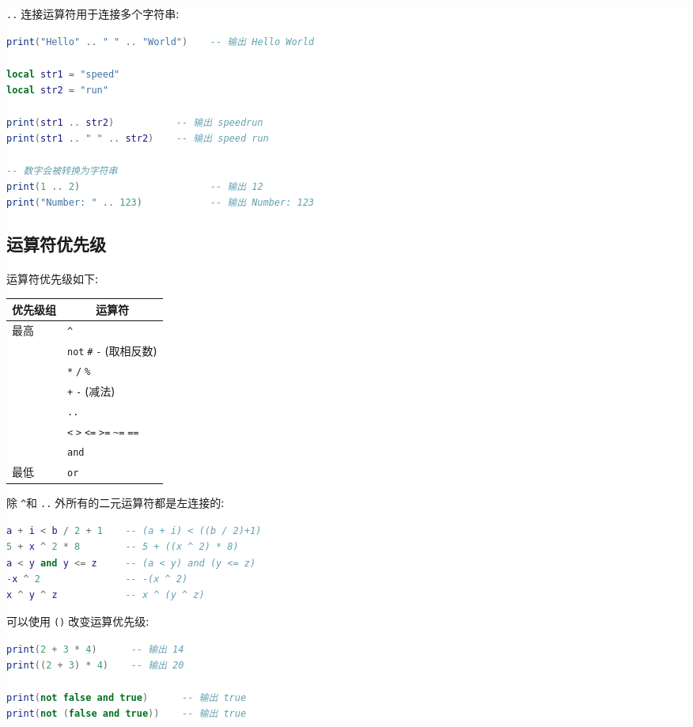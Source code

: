 `..` 连接运算符用于连接多个字符串:
```lua
print("Hello" .. " " .. "World")    -- 输出 Hello World

local str1 = "speed"
local str2 = "run"

print(str1 .. str2)           -- 输出 speedrun
print(str1 .. " " .. str2)    -- 输出 speed run

-- 数字会被转换为字符串
print(1 .. 2)                       -- 输出 12
print("Number: " .. 123)            -- 输出 Number: 123
```

## 运算符优先级

运算符优先级如下:

| 优先级组                | 运算符                         |
|-------------------------|--------------------------------|
| 最高                   | `^`                            |
|                        | `not` `#` `-` (取相反数)        |
|                        | `*` `/` `%`                   |
|                        | `+` `-` (减法)                |
|                        | `..`                           |
|                        | `<` `>` `<=` `>=` `~=` `==`   |
|                        | `and`                          |
| 最低                   | `or`                           |

除 `^`和 `..` 外所有的二元运算符都是左连接的:
```lua
a + i < b / 2 + 1    -- (a + i) < ((b / 2)+1)
5 + x ^ 2 * 8        -- 5 + ((x ^ 2) * 8)
a < y and y <= z     -- (a < y) and (y <= z)
-x ^ 2               -- -(x ^ 2)
x ^ y ^ z            -- x ^ (y ^ z)
```

可以使用 `()` 改变运算优先级:
```lua
print(2 + 3 * 4)      -- 输出 14
print((2 + 3) * 4)    -- 输出 20 

print(not false and true)      -- 输出 true
print(not (false and true))    -- 输出 true
```